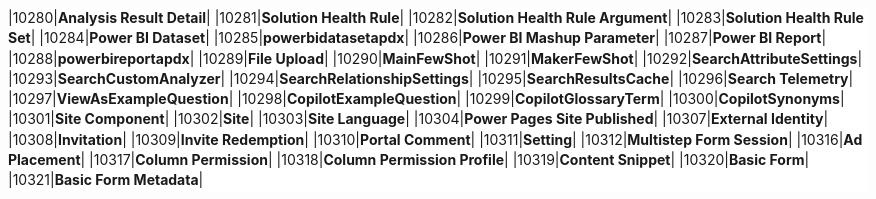 |10280|**Analysis Result Detail**|
|10281|**Solution Health Rule**|
|10282|**Solution Health Rule Argument**|
|10283|**Solution Health Rule Set**|
|10284|**Power BI Dataset**|
|10285|**powerbidatasetapdx**|
|10286|**Power BI Mashup Parameter**|
|10287|**Power BI Report**|
|10288|**powerbireportapdx**|
|10289|**File Upload**|
|10290|**MainFewShot**|
|10291|**MakerFewShot**|
|10292|**SearchAttributeSettings**|
|10293|**SearchCustomAnalyzer**|
|10294|**SearchRelationshipSettings**|
|10295|**SearchResultsCache**|
|10296|**Search Telemetry**|
|10297|**ViewAsExampleQuestion**|
|10298|**CopilotExampleQuestion**|
|10299|**CopilotGlossaryTerm**|
|10300|**CopilotSynonyms**|
|10301|**Site Component**|
|10302|**Site**|
|10303|**Site Language**|
|10304|**Power Pages Site Published**|
|10307|**External Identity**|
|10308|**Invitation**|
|10309|**Invite Redemption**|
|10310|**Portal Comment**|
|10311|**Setting**|
|10312|**Multistep Form Session**|
|10316|**Ad Placement**|
|10317|**Column Permission**|
|10318|**Column Permission Profile**|
|10319|**Content Snippet**|
|10320|**Basic Form**|
|10321|**Basic Form Metadata**|